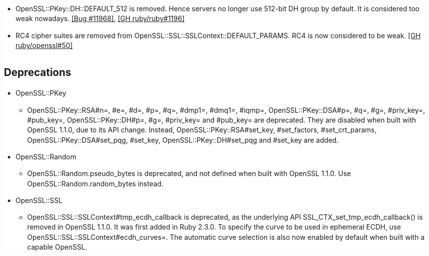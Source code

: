   - OpenSSL::PKey::DH::DEFAULT_512 is removed. Hence servers no longer use
    512-bit DH group by default. It is considered too weak nowadays.
    [[Bug #11968]](https://bugs.ruby-lang.org/issues/11968),
    [[GH ruby/ruby#1196]](https://github.com/ruby/ruby/pull/1196)

  - RC4 cipher suites are removed from OpenSSL::SSL::SSLContext::DEFAULT_PARAMS.
    RC4 is now considered to be weak.
    [[GH ruby/openssl#50]](https://github.com/ruby/openssl/pull/50)

Deprecations
------------

* OpenSSL::PKey

  - OpenSSL::PKey::RSA#n=, #e=, #d=, #p=, #q=, #dmp1=, #dmq1=, #iqmp=,
    OpenSSL::PKey::DSA#p=, #q=, #g=, #priv_key=, #pub_key=,
    OpenSSL::PKey::DH#p=, #g=, #priv_key= and #pub_key= are deprecated. They are
    disabled when built with OpenSSL 1.1.0, due to its API change. Instead,
    OpenSSL::PKey::RSA#set_key, #set_factors, #set_crt_params,
    OpenSSL::PKey::DSA#set_pqg, #set_key, OpenSSL::PKey::DH#set_pqg and #set_key
    are added.

* OpenSSL::Random

  - OpenSSL::Random.pseudo_bytes is deprecated, and not defined when built with
    OpenSSL 1.1.0. Use OpenSSL::Random.random_bytes instead.

* OpenSSL::SSL

  - OpenSSL::SSL::SSLContext#tmp_ecdh_callback is deprecated, as the underlying
    API SSL_CTX_set_tmp_ecdh_callback() is removed in OpenSSL 1.1.0. It was
    first added in Ruby 2.3.0. To specify the curve to be used in ephemeral
    ECDH, use OpenSSL::SSL::SSLContext#ecdh_curves=. The automatic curve
    selection is also now enabled by default when built with a capable OpenSSL.
